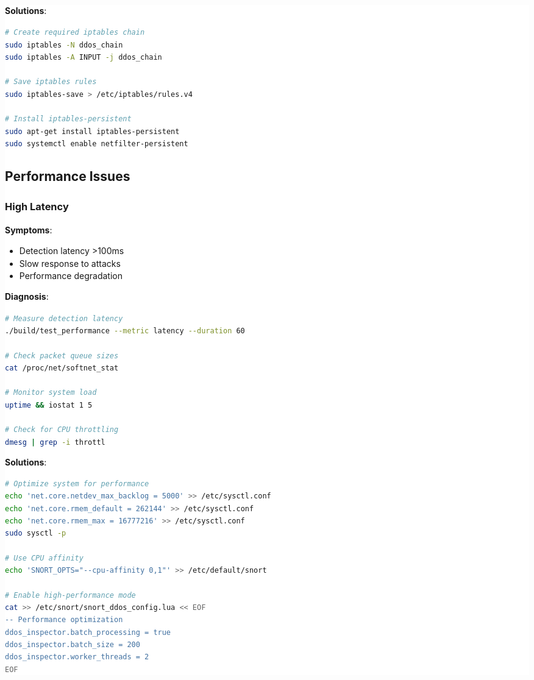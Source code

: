 **Solutions**:
```bash
# Create required iptables chain
sudo iptables -N ddos_chain
sudo iptables -A INPUT -j ddos_chain

# Save iptables rules
sudo iptables-save > /etc/iptables/rules.v4

# Install iptables-persistent
sudo apt-get install iptables-persistent
sudo systemctl enable netfilter-persistent
```

## Performance Issues

### High Latency

**Symptoms**:
- Detection latency >100ms
- Slow response to attacks
- Performance degradation

**Diagnosis**:
```bash
# Measure detection latency
./build/test_performance --metric latency --duration 60

# Check packet queue sizes
cat /proc/net/softnet_stat

# Monitor system load
uptime && iostat 1 5

# Check for CPU throttling
dmesg | grep -i throttl
```

**Solutions**:
```bash
# Optimize system for performance
echo 'net.core.netdev_max_backlog = 5000' >> /etc/sysctl.conf
echo 'net.core.rmem_default = 262144' >> /etc/sysctl.conf
echo 'net.core.rmem_max = 16777216' >> /etc/sysctl.conf
sudo sysctl -p

# Use CPU affinity
echo 'SNORT_OPTS="--cpu-affinity 0,1"' >> /etc/default/snort

# Enable high-performance mode
cat >> /etc/snort/snort_ddos_config.lua << EOF
-- Performance optimization
ddos_inspector.batch_processing = true
ddos_inspector.batch_size = 200
ddos_inspector.worker_threads = 2
EOF
```
